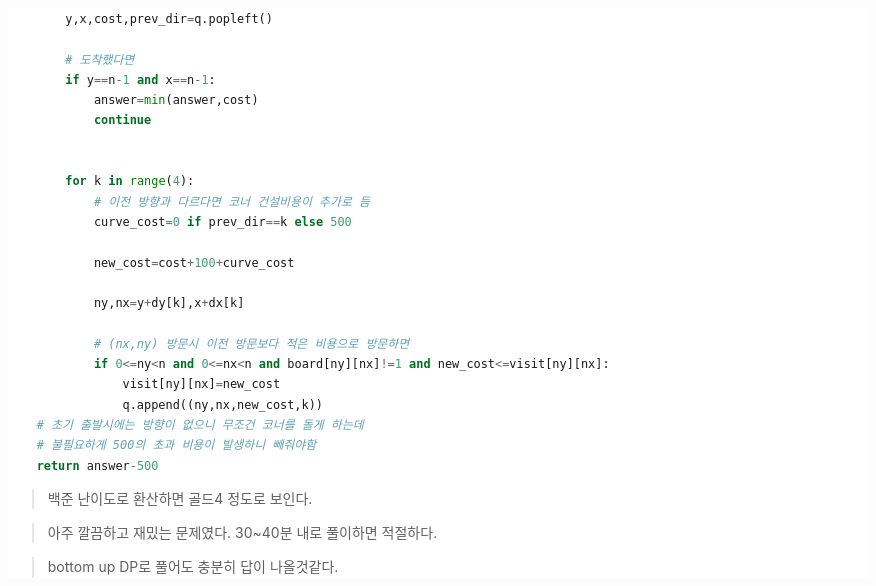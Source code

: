 ```python
        y,x,cost,prev_dir=q.popleft()
        
        # 도착했다면
        if y==n-1 and x==n-1:
            answer=min(answer,cost)
            continue
            
        
        for k in range(4):
            # 이전 방향과 다르다면 코너 건설비용이 추가로 듬
            curve_cost=0 if prev_dir==k else 500
            
            new_cost=cost+100+curve_cost

            ny,nx=y+dy[k],x+dx[k]
            
            # (nx,ny) 방문시 이전 방문보다 적은 비용으로 방문하면
            if 0<=ny<n and 0<=nx<n and board[ny][nx]!=1 and new_cost<=visit[ny][nx]:
                visit[ny][nx]=new_cost
                q.append((ny,nx,new_cost,k))
    # 초기 출발시에는 방향이 없으니 무조건 코너를 돌게 하는데
    # 불필요하게 500의 초과 비용이 발생하니 빼줘야함
    return answer-500

```

>백준 난이도로 환산하면 골드4 정도로 보인다.

>아주 깔끔하고 재밌는 문제였다. 30~40분 내로 풀이하면 적절하다.

>bottom up DP로 풀어도 충분히 답이 나올것같다.

```toc

```
